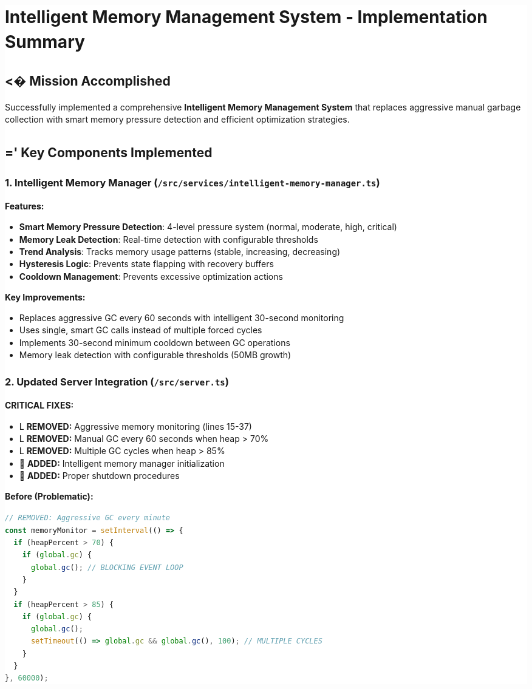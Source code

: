 # Intelligent Memory Management System - Implementation Summary

## <� Mission Accomplished

Successfully implemented a comprehensive **Intelligent Memory Management System** that replaces aggressive manual garbage collection with smart memory pressure detection and efficient optimization strategies.

## =' Key Components Implemented

### 1. Intelligent Memory Manager (`/src/services/intelligent-memory-manager.ts`)

**Features:**
- **Smart Memory Pressure Detection**: 4-level pressure system (normal, moderate, high, critical)
- **Memory Leak Detection**: Real-time detection with configurable thresholds
- **Trend Analysis**: Tracks memory usage patterns (stable, increasing, decreasing)
- **Hysteresis Logic**: Prevents state flapping with recovery buffers
- **Cooldown Management**: Prevents excessive optimization actions

**Key Improvements:**
- Replaces aggressive GC every 60 seconds with intelligent 30-second monitoring
- Uses single, smart GC calls instead of multiple forced cycles
- Implements 30-second minimum cooldown between GC operations
- Memory leak detection with configurable thresholds (50MB growth)

### 2. Updated Server Integration (`/src/server.ts`)

**CRITICAL FIXES:**
- L **REMOVED:** Aggressive memory monitoring (lines 15-37)
- L **REMOVED:** Manual GC every 60 seconds when heap > 70%
- L **REMOVED:** Multiple GC cycles when heap > 85%
-  **ADDED:** Intelligent memory manager initialization
-  **ADDED:** Proper shutdown procedures

**Before (Problematic):**
```typescript
// REMOVED: Aggressive GC every minute
const memoryMonitor = setInterval(() => {
  if (heapPercent > 70) {
    if (global.gc) {
      global.gc(); // BLOCKING EVENT LOOP
    }
  }
  if (heapPercent > 85) {
    if (global.gc) {
      global.gc();
      setTimeout(() => global.gc && global.gc(), 100); // MULTIPLE CYCLES
    }
  }
}, 60000);
```
